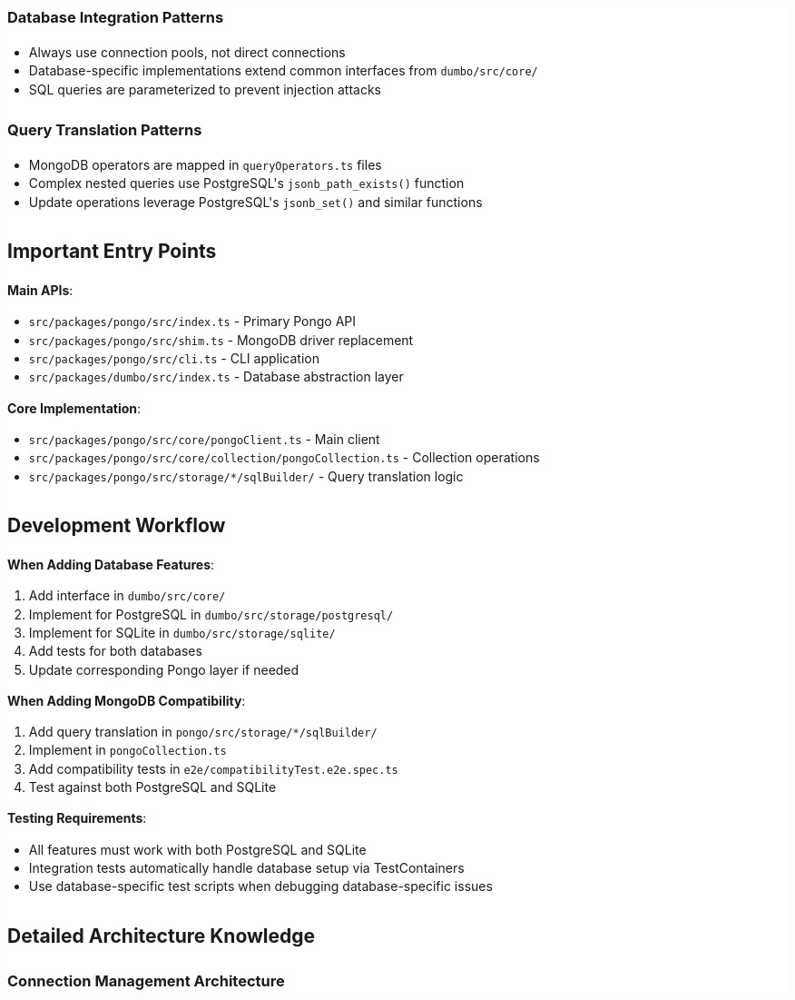 ### Database Integration Patterns

- Always use connection pools, not direct connections
- Database-specific implementations extend common interfaces from `dumbo/src/core/`
- SQL queries are parameterized to prevent injection attacks

### Query Translation Patterns

- MongoDB operators are mapped in `queryOperators.ts` files
- Complex nested queries use PostgreSQL's `jsonb_path_exists()` function
- Update operations leverage PostgreSQL's `jsonb_set()` and similar functions

## Important Entry Points

**Main APIs**:

- `src/packages/pongo/src/index.ts` - Primary Pongo API
- `src/packages/pongo/src/shim.ts` - MongoDB driver replacement
- `src/packages/pongo/src/cli.ts` - CLI application
- `src/packages/dumbo/src/index.ts` - Database abstraction layer

**Core Implementation**:

- `src/packages/pongo/src/core/pongoClient.ts` - Main client
- `src/packages/pongo/src/core/collection/pongoCollection.ts` - Collection operations
- `src/packages/pongo/src/storage/*/sqlBuilder/` - Query translation logic

## Development Workflow

**When Adding Database Features**:

1. Add interface in `dumbo/src/core/`
2. Implement for PostgreSQL in `dumbo/src/storage/postgresql/`
3. Implement for SQLite in `dumbo/src/storage/sqlite/`
4. Add tests for both databases
5. Update corresponding Pongo layer if needed

**When Adding MongoDB Compatibility**:

1. Add query translation in `pongo/src/storage/*/sqlBuilder/`
2. Implement in `pongoCollection.ts`
3. Add compatibility tests in `e2e/compatibilityTest.e2e.spec.ts`
4. Test against both PostgreSQL and SQLite

**Testing Requirements**:

- All features must work with both PostgreSQL and SQLite
- Integration tests automatically handle database setup via TestContainers
- Use database-specific test scripts when debugging database-specific issues

## Detailed Architecture Knowledge

### Connection Management Architecture
